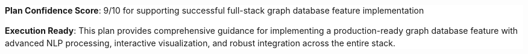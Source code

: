 **Plan Confidence Score**: 9/10 for supporting successful full-stack graph database feature implementation

**Execution Ready**: This plan provides comprehensive guidance for implementing a production-ready graph database feature with advanced NLP processing, interactive visualization, and robust integration across the entire stack.